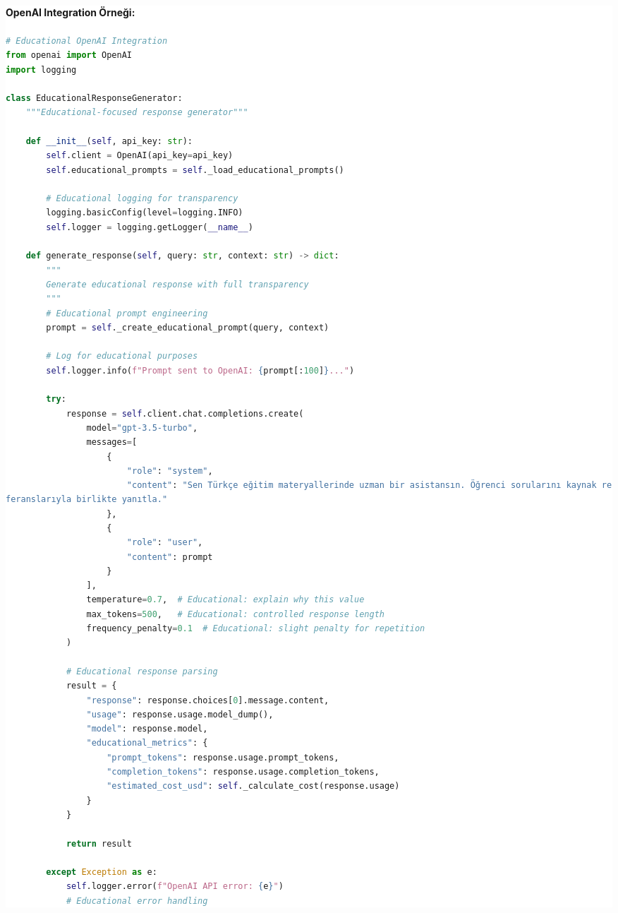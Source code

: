 #### **OpenAI Integration Örneği:**

```python
# Educational OpenAI Integration
from openai import OpenAI
import logging

class EducationalResponseGenerator:
    """Educational-focused response generator"""

    def __init__(self, api_key: str):
        self.client = OpenAI(api_key=api_key)
        self.educational_prompts = self._load_educational_prompts()

        # Educational logging for transparency
        logging.basicConfig(level=logging.INFO)
        self.logger = logging.getLogger(__name__)

    def generate_response(self, query: str, context: str) -> dict:
        """
        Generate educational response with full transparency
        """
        # Educational prompt engineering
        prompt = self._create_educational_prompt(query, context)

        # Log for educational purposes
        self.logger.info(f"Prompt sent to OpenAI: {prompt[:100]}...")

        try:
            response = self.client.chat.completions.create(
                model="gpt-3.5-turbo",
                messages=[
                    {
                        "role": "system",
                        "content": "Sen Türkçe eğitim materyallerinde uzman bir asistansın. Öğrenci sorularını kaynak referanslarıyla birlikte yanıtla."
                    },
                    {
                        "role": "user",
                        "content": prompt
                    }
                ],
                temperature=0.7,  # Educational: explain why this value
                max_tokens=500,   # Educational: controlled response length
                frequency_penalty=0.1  # Educational: slight penalty for repetition
            )

            # Educational response parsing
            result = {
                "response": response.choices[0].message.content,
                "usage": response.usage.model_dump(),
                "model": response.model,
                "educational_metrics": {
                    "prompt_tokens": response.usage.prompt_tokens,
                    "completion_tokens": response.usage.completion_tokens,
                    "estimated_cost_usd": self._calculate_cost(response.usage)
                }
            }

            return result

        except Exception as e:
            self.logger.error(f"OpenAI API error: {e}")
            # Educational error handling
```